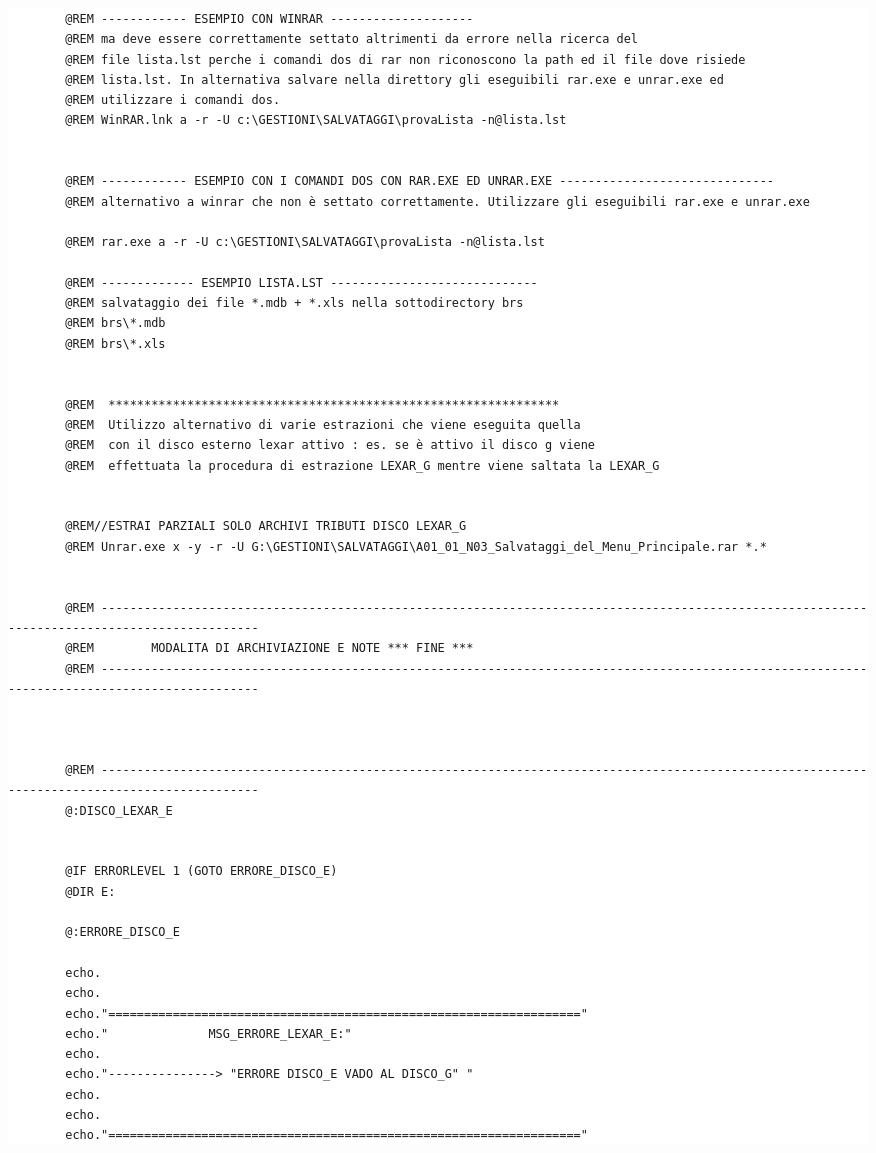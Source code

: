 

			@REM ------------ ESEMPIO CON WINRAR --------------------
			@REM ma deve essere correttamente settato altrimenti da errore nella ricerca del
			@REM file lista.lst perche i comandi dos di rar non riconoscono la path ed il file dove risiede
			@REM lista.lst. In alternativa salvare nella direttory gli eseguibili rar.exe e unrar.exe ed
			@REM utilizzare i comandi dos.
			@REM WinRAR.lnk a -r -U c:\GESTIONI\SALVATAGGI\provaLista -n@lista.lst


			@REM ------------ ESEMPIO CON I COMANDI DOS CON RAR.EXE ED UNRAR.EXE ------------------------------
			@REM alternativo a winrar che non è settato correttamente. Utilizzare gli eseguibili rar.exe e unrar.exe

			@REM rar.exe a -r -U c:\GESTIONI\SALVATAGGI\provaLista -n@lista.lst

			@REM ------------- ESEMPIO LISTA.LST -----------------------------
			@REM salvataggio dei file *.mdb + *.xls nella sottodirectory brs
			@REM brs\*.mdb 
			@REM brs\*.xls


			@REM  ***************************************************************
			@REM  Utilizzo alternativo di varie estrazioni che viene eseguita quella
			@REM  con il disco esterno lexar attivo : es. se è attivo il disco g viene
			@REM  effettuata la procedura di estrazione LEXAR_G mentre viene saltata la LEXAR_G


			@REM//ESTRAI PARZIALI SOLO ARCHIVI TRIBUTI DISCO LEXAR_G
			@REM Unrar.exe x -y -r -U G:\GESTIONI\SALVATAGGI\A01_01_N03_Salvataggi_del_Menu_Principale.rar *.* 


			@REM ----------------------------------------------------------------------------------------------------------------------------------------------	
			@REM		MODALITA DI ARCHIVIAZIONE E NOTE *** FINE ***
			@REM ----------------------------------------------------------------------------------------------------------------------------------------------	



			@REM ----------------------------------------------------------------------------------------------------------------------------------------------	
			@:DISCO_LEXAR_E


			@IF ERRORLEVEL 1 (GOTO ERRORE_DISCO_E)
			@DIR E:

			@:ERRORE_DISCO_E

			echo.
			echo.
			echo."=================================================================="
			echo."				MSG_ERRORE_LEXAR_E:"
			echo.
			echo."---------------> "ERRORE DISCO_E VADO AL DISCO_G" "			
			echo.
			echo.
			echo."=================================================================="
